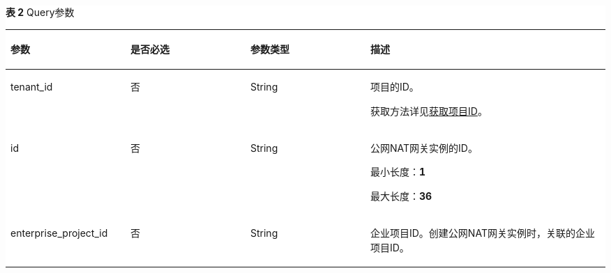 **表 2**  Query参数

<a name="table103851620184618"></a>
<table><thead align="left"><tr id="row53831220134616"><th class="cellrowborder" valign="top" width="20%" id="mcps1.2.5.1.1"><p id="p18385192004617"><a name="p18385192004617"></a><a name="p18385192004617"></a>参数</p>
</th>
<th class="cellrowborder" valign="top" width="20%" id="mcps1.2.5.1.2"><p id="p538616205463"><a name="p538616205463"></a><a name="p538616205463"></a>是否必选</p>
</th>
<th class="cellrowborder" valign="top" width="20%" id="mcps1.2.5.1.3"><p id="p1538602044616"><a name="p1538602044616"></a><a name="p1538602044616"></a>参数类型</p>
</th>
<th class="cellrowborder" valign="top" width="40%" id="mcps1.2.5.1.4"><p id="p15387420174612"><a name="p15387420174612"></a><a name="p15387420174612"></a>描述</p>
</th>
</tr>
</thead>
<tbody><tr id="row8383182019469"><td class="cellrowborder" valign="top" width="20%" headers="mcps1.2.5.1.1 "><p id="p8387520124616"><a name="p8387520124616"></a><a name="p8387520124616"></a>tenant_id</p>
</td>
<td class="cellrowborder" valign="top" width="20%" headers="mcps1.2.5.1.2 "><p id="p16387320124612"><a name="p16387320124612"></a><a name="p16387320124612"></a>否</p>
</td>
<td class="cellrowborder" valign="top" width="20%" headers="mcps1.2.5.1.3 "><p id="p3388020164611"><a name="p3388020164611"></a><a name="p3388020164611"></a>String</p>
</td>
<td class="cellrowborder" valign="top" width="40%" headers="mcps1.2.5.1.4 "><p id="p16388112013469"><a name="p16388112013469"></a><a name="p16388112013469"></a>项目的ID。</p>
<p id="p199086515158"><a name="p199086515158"></a><a name="p199086515158"></a>获取方法详见<a href="获取项目ID.md">获取项目ID</a>。</p>
</td>
</tr>
<tr id="row138322044618"><td class="cellrowborder" valign="top" width="20%" headers="mcps1.2.5.1.1 "><p id="p133896206463"><a name="p133896206463"></a><a name="p133896206463"></a>id</p>
</td>
<td class="cellrowborder" valign="top" width="20%" headers="mcps1.2.5.1.2 "><p id="p163893207463"><a name="p163893207463"></a><a name="p163893207463"></a>否</p>
</td>
<td class="cellrowborder" valign="top" width="20%" headers="mcps1.2.5.1.3 "><p id="p16389142011464"><a name="p16389142011464"></a><a name="p16389142011464"></a>String</p>
</td>
<td class="cellrowborder" valign="top" width="40%" headers="mcps1.2.5.1.4 "><p id="p1639012018465"><a name="p1639012018465"></a><a name="p1639012018465"></a>公网NAT网关实例的ID。</p>
<p id="p63904205468"><a name="p63904205468"></a><a name="p63904205468"></a>最小长度：<strong id="b1039010202467"><a name="b1039010202467"></a><a name="b1039010202467"></a>1</strong></p>
<p id="p19390132054618"><a name="p19390132054618"></a><a name="p19390132054618"></a>最大长度：<strong id="b16390142024617"><a name="b16390142024617"></a><a name="b16390142024617"></a>36</strong></p>
</td>
</tr>
<tr id="row438322019464"><td class="cellrowborder" valign="top" width="20%" headers="mcps1.2.5.1.1 "><p id="p1139142011469"><a name="p1139142011469"></a><a name="p1139142011469"></a>enterprise_project_id</p>
</td>
<td class="cellrowborder" valign="top" width="20%" headers="mcps1.2.5.1.2 "><p id="p239132012465"><a name="p239132012465"></a><a name="p239132012465"></a>否</p>
</td>
<td class="cellrowborder" valign="top" width="20%" headers="mcps1.2.5.1.3 "><p id="p83921120134620"><a name="p83921120134620"></a><a name="p83921120134620"></a>String</p>
</td>
<td class="cellrowborder" valign="top" width="40%" headers="mcps1.2.5.1.4 "><p id="p1339262014466"><a name="p1339262014466"></a><a name="p1339262014466"></a>企业项目ID。创建公网NAT网关实例时，关联的企业项目ID。</p>